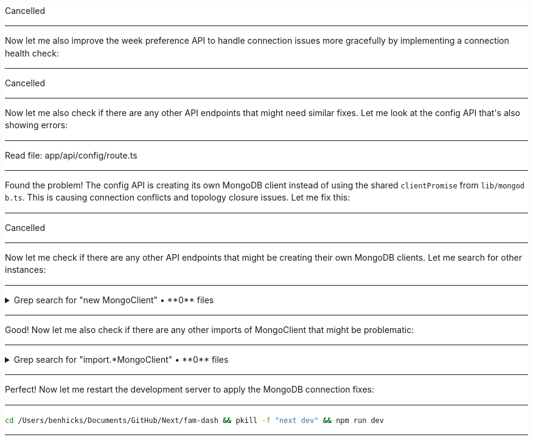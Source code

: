 
Cancelled

---

Now let me also improve the week preference API to handle connection issues more gracefully by implementing a connection health check:

---

Cancelled

---

Now let me also check if there are any other API endpoints that might need similar fixes. Let me look at the config API that's also showing errors:

---

Read file: app/api/config/route.ts

---

Found the problem! The config API is creating its own MongoDB client instead of using the shared `clientPromise` from `lib/mongodb.ts`. This is causing connection conflicts and topology closure issues. Let me fix this:

---

Cancelled

---

Now let me check if there are any other API endpoints that might be creating their own MongoDB clients. Let me search for other instances:

---

<details><summary>Grep search for "new MongoClient" • **0** files</summary></details>

---

Good! Now let me also check if there are any other imports of MongoClient that might be problematic:

---

<details><summary>Grep search for "import.*MongoClient" • **0** files</summary></details>

---

Perfect! Now let me restart the development server to apply the MongoDB connection fixes:

---

```bash
cd /Users/benhicks/Documents/GitHub/Next/fam-dash && pkill -f "next dev" && npm run dev
```

---

